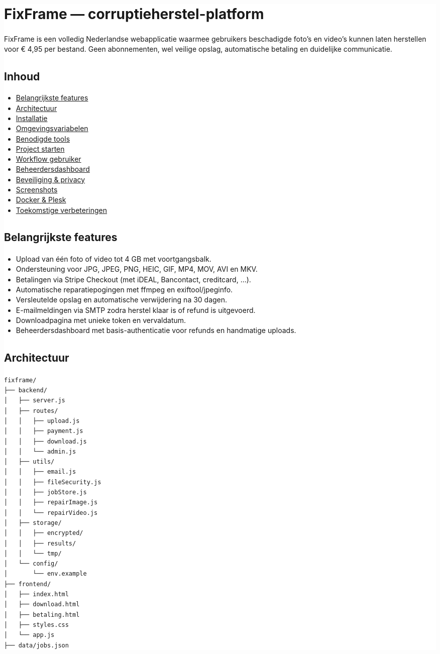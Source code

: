 # FixFrame — corruptieherstel-platform

FixFrame is een volledig Nederlandse webapplicatie waarmee gebruikers beschadigde foto’s en video’s kunnen laten herstellen voor € 4,95 per bestand. Geen abonnementen, wel veilige opslag, automatische betaling en duidelijke communicatie.

## Inhoud

- [Belangrijkste features](#belangrijkste-features)
- [Architectuur](#architectuur)
- [Installatie](#installatie)
- [Omgevingsvariabelen](#omgevingsvariabelen)
- [Benodigde tools](#benodigde-tools)
- [Project starten](#project-starten)
- [Workflow gebruiker](#workflow-gebruiker)
- [Beheerdersdashboard](#beheerdersdashboard)
- [Beveiliging & privacy](#beveiliging--privacy)
- [Screenshots](#screenshots)
- [Docker & Plesk](#docker--plesk)
- [Toekomstige verbeteringen](#toekomstige-verbeteringen)

## Belangrijkste features

- Upload van één foto of video tot 4 GB met voortgangsbalk.
- Ondersteuning voor JPG, JPEG, PNG, HEIC, GIF, MP4, MOV, AVI en MKV.
- Betalingen via Stripe Checkout (met iDEAL, Bancontact, creditcard, …).
- Automatische reparatiepogingen met ffmpeg en exiftool/jpeginfo.
- Versleutelde opslag en automatische verwijdering na 30 dagen.
- E-mailmeldingen via SMTP zodra herstel klaar is of refund is uitgevoerd.
- Downloadpagina met unieke token en vervaldatum.
- Beheerdersdashboard met basis-authenticatie voor refunds en handmatige uploads.

## Architectuur

```
fixframe/
├── backend/
│   ├── server.js
│   ├── routes/
│   │   ├── upload.js
│   │   ├── payment.js
│   │   ├── download.js
│   │   └── admin.js
│   ├── utils/
│   │   ├── email.js
│   │   ├── fileSecurity.js
│   │   ├── jobStore.js
│   │   ├── repairImage.js
│   │   └── repairVideo.js
│   ├── storage/
│   │   ├── encrypted/
│   │   ├── results/
│   │   └── tmp/
│   └── config/
│       └── env.example
├── frontend/
│   ├── index.html
│   ├── download.html
│   ├── betaling.html
│   ├── styles.css
│   └── app.js
├── data/jobs.json
```